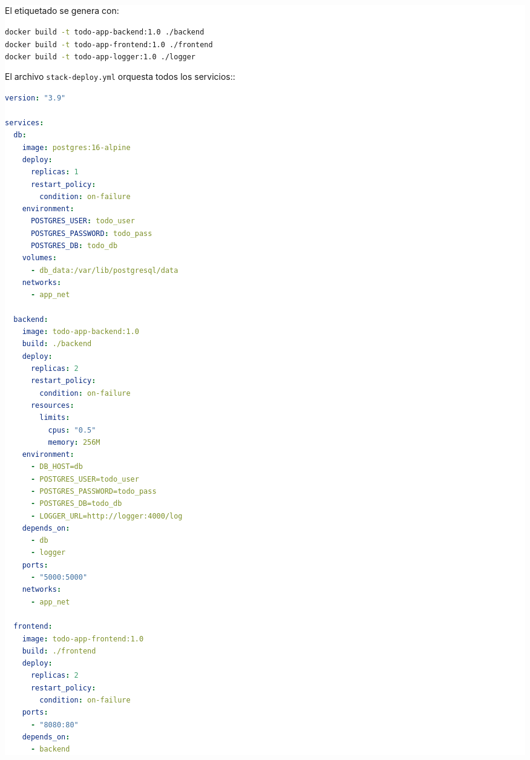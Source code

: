 El etiquetado se genera con:

```bash
docker build -t todo-app-backend:1.0 ./backend
docker build -t todo-app-frontend:1.0 ./frontend
docker build -t todo-app-logger:1.0 ./logger
```

El archivo `stack-deploy.yml` orquesta todos los servicios::

```yaml
version: "3.9"

services:
  db:
    image: postgres:16-alpine
    deploy:
      replicas: 1
      restart_policy:
        condition: on-failure
    environment:
      POSTGRES_USER: todo_user
      POSTGRES_PASSWORD: todo_pass
      POSTGRES_DB: todo_db
    volumes:
      - db_data:/var/lib/postgresql/data
    networks:
      - app_net

  backend:
    image: todo-app-backend:1.0
    build: ./backend
    deploy:
      replicas: 2
      restart_policy:
        condition: on-failure
      resources:
        limits:
          cpus: "0.5"
          memory: 256M
    environment:
      - DB_HOST=db
      - POSTGRES_USER=todo_user
      - POSTGRES_PASSWORD=todo_pass
      - POSTGRES_DB=todo_db
      - LOGGER_URL=http://logger:4000/log
    depends_on:
      - db
      - logger
    ports:
      - "5000:5000"
    networks:
      - app_net

  frontend:
    image: todo-app-frontend:1.0
    build: ./frontend
    deploy:
      replicas: 2
      restart_policy:
        condition: on-failure
    ports:
      - "8080:80"
    depends_on:
      - backend
```